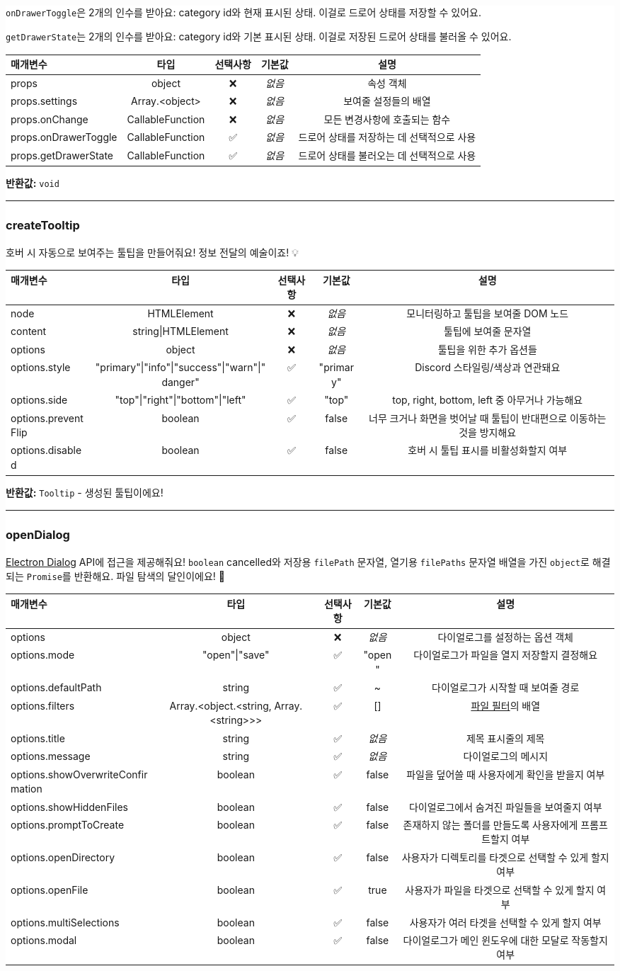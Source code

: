 `onDrawerToggle`은 2개의 인수를 받아요: category id와 현재 표시된 상태. 이걸로 드로어 상태를 저장할 수 있어요.

`getDrawerState`는 2개의 인수를 받아요: category id와 기본 표시된 상태. 이걸로 저장된 드로어 상태를 불러올 수 있어요.

| 매개변수 |  타입  | 선택사항 | 기본값 |       설명      |
|:----------|:------:|:--------:|:-------:|:----------------------:|
props|object|&#x274C;|*없음*|속성 객체
props.settings|Array.&lt;object&gt;|&#x274C;|*없음*|보여줄 설정들의 배열
props.onChange|CallableFunction|&#x274C;|*없음*|모든 변경사항에 호출되는 함수
props.onDrawerToggle|CallableFunction|&#x2705;|*없음*|드로어 상태를 저장하는 데 선택적으로 사용
props.getDrawerState|CallableFunction|&#x2705;|*없음*|드로어 상태를 불러오는 데 선택적으로 사용

**반환값:** `void`
___

### createTooltip
호버 시 자동으로 보여주는 툴팁을 만들어줘요! 정보 전달의 예술이죠! 💡

| 매개변수 |  타입  | 선택사항 | 기본값 |       설명      |
|:----------|:------:|:--------:|:-------:|:----------------------:|
node|HTMLElement|&#x274C;|*없음*|모니터링하고 툴팁을 보여줄 DOM 노드
content|string\|HTMLElement|&#x274C;|*없음*|툴팁에 보여줄 문자열
options|object|&#x274C;|*없음*|툴팁을 위한 추가 옵션들
options.style|"primary"\|"info"\|"success"\|"warn"\|"danger"|&#x2705;|"primary"|Discord 스타일링/색상과 연관돼요
options.side|"top"\|"right"\|"bottom"\|"left"|&#x2705;|"top"|top, right, bottom, left 중 아무거나 가능해요
options.preventFlip|boolean|&#x2705;|false|너무 크거나 화면을 벗어날 때 툴팁이 반대편으로 이동하는 것을 방지해요
options.disabled|boolean|&#x2705;|false|호버 시 툴팁 표시를 비활성화할지 여부

**반환값:** `Tooltip` - 생성된 툴팁이에요!
___

### openDialog
[Electron Dialog](https://www.electronjs.org/docs/latest/api/dialog/) API에 접근을 제공해줘요! `boolean` cancelled와 저장용 `filePath` 문자열, 열기용 `filePaths` 문자열 배열을 가진 `object`로 해결되는 `Promise`를 반환해요. 파일 탐색의 달인이에요! 📁

| 매개변수 |  타입  | 선택사항 | 기본값 |       설명      |
|:----------|:------:|:--------:|:-------:|:----------------------:|
options|object|&#x274C;|*없음*|다이얼로그를 설정하는 옵션 객체
options.mode|"open"\|"save"|&#x2705;|"open"|다이얼로그가 파일을 열지 저장할지 결정해요
options.defaultPath|string|&#x2705;|~|다이얼로그가 시작할 때 보여줄 경로
options.filters|Array.&lt;object.&lt;string, Array.&lt;string&gt;&gt;&gt;|&#x2705;|[]|[파일 필터](https://www.electronjs.org/docs/latest/api/structures/file-filter)의 배열
options.title|string|&#x2705;|*없음*|제목 표시줄의 제목
options.message|string|&#x2705;|*없음*|다이얼로그의 메시지
options.showOverwriteConfirmation|boolean|&#x2705;|false|파일을 덮어쓸 때 사용자에게 확인을 받을지 여부
options.showHiddenFiles|boolean|&#x2705;|false|다이얼로그에서 숨겨진 파일들을 보여줄지 여부
options.promptToCreate|boolean|&#x2705;|false|존재하지 않는 폴더를 만들도록 사용자에게 프롬프트할지 여부
options.openDirectory|boolean|&#x2705;|false|사용자가 디렉토리를 타겟으로 선택할 수 있게 할지 여부
options.openFile|boolean|&#x2705;|true|사용자가 파일을 타겟으로 선택할 수 있게 할지 여부
options.multiSelections|boolean|&#x2705;|false|사용자가 여러 타겟을 선택할 수 있게 할지 여부
options.modal|boolean|&#x2705;|false|다이얼로그가 메인 윈도우에 대한 모달로 작동할지 여부
